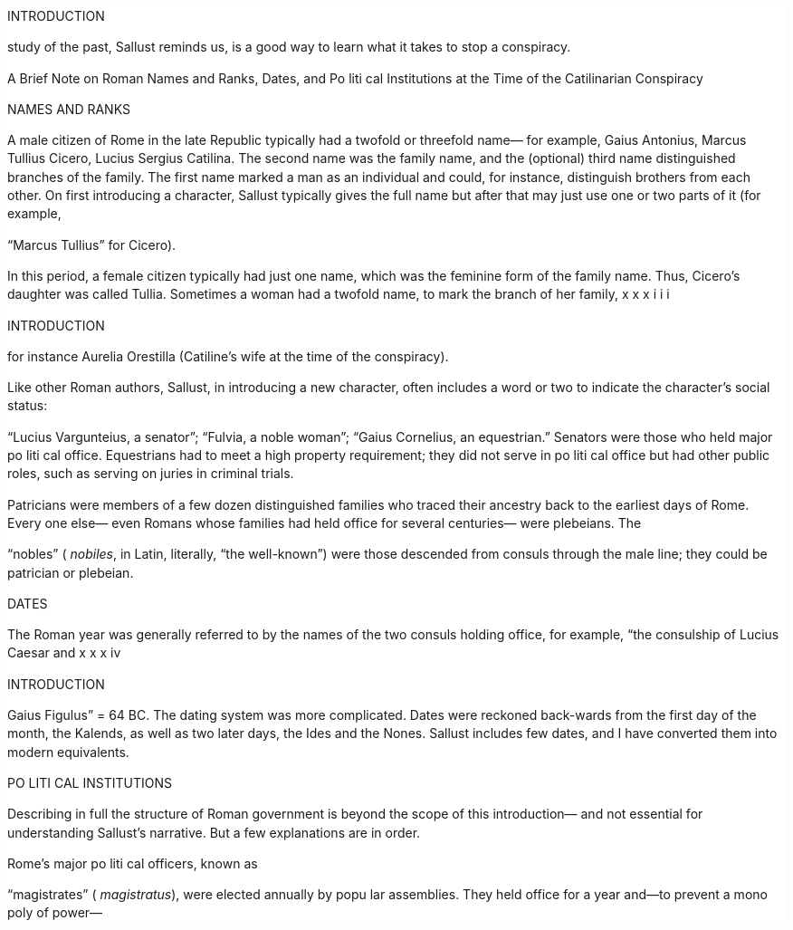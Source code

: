 INTRODUCTION

study of the past, Sallust reminds us, is a good way to learn what it takes to stop a conspiracy. 

A Brief Note on Roman Names and Ranks, Dates, and Po liti cal Institutions at the Time of the Catilinarian Conspiracy

NAMES AND RANKS

A male citizen of Rome in the late Republic typically had a twofold or threefold name— for example, Gaius Antonius, Marcus Tullius Cicero, Lucius Sergius Catilina. The second name was the family name, and the \(optional\) third name distinguished branches of the family. The first name marked a man as an individual and could, for instance, distinguish brothers from each other. On first introducing a character, Sallust typically gives the full name but after that may just use one or two parts of it \(for example, 

“Marcus Tullius” for Cicero\). 

In this period, a female citizen typically had just one name, which was the feminine form of the family name. Thus, Cicero’s daughter was called Tullia. Sometimes a woman had a twofold name, to mark the branch of her family, x x x i i i

INTRODUCTION

for instance Aurelia Orestilla \(Catiline’s wife at the time of the conspiracy\). 

Like other Roman authors, Sallust, in introducing a new character, often includes a word or two to indicate the character’s social status: 

“Lucius Vargunteius, a senator”; “Fulvia, a noble woman”; “Gaius Cornelius, an equestrian.” Senators were those who held major po liti cal office. Equestrians had to meet a high property requirement; they did not serve in po liti cal office but had other public roles, such as serving on juries in criminal trials. 

Patricians were members of a few dozen distinguished families who traced their ancestry back to the earliest days of Rome. Every one else— even Romans whose families had held office for several centuries— were plebeians. The 

“nobles” \( *nobiles*, in Latin, literally, “the well-known”\) were those descended from consuls through the male line; they could be patrician or plebeian. 

DATES

The Roman year was generally referred to by the names of the two consuls holding office, for example, “the consulship of Lucius Caesar and x x x iv

INTRODUCTION

Gaius Figulus” = 64 BC. The dating system was more complicated. Dates were reckoned back-wards from the first day of the month, the Kalends, as well as two later days, the Ides and the Nones. Sallust includes few dates, and I have converted them into modern equivalents. 

PO LITI CAL INSTITUTIONS

Describing in full the structure of Roman government is beyond the scope of this introduction— and not essential for understanding Sallust’s narrative. But a few explanations are in order. 

Rome’s major po liti cal officers, known as 

“magistrates” \( *magistratus*\), were elected annually by popu lar assemblies. They held office for a year and—to prevent a mono poly of power— 
